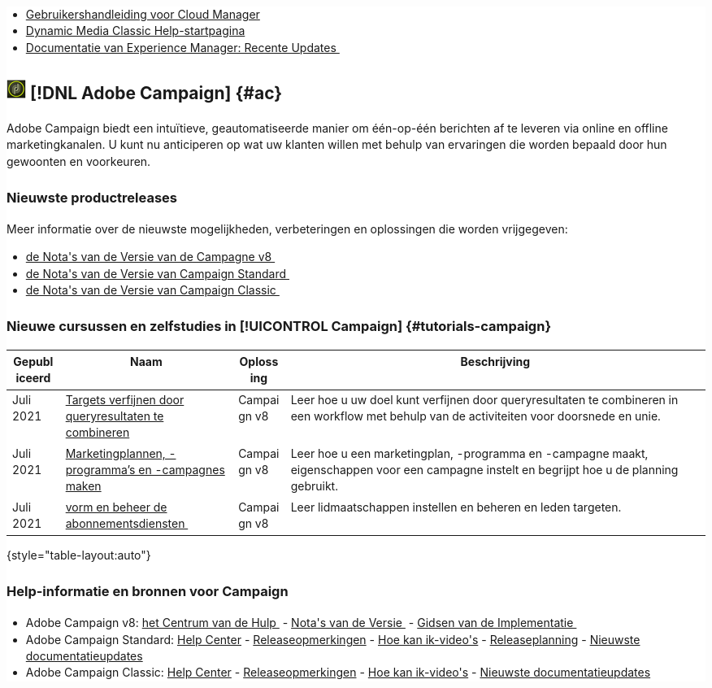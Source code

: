 * [Gebruikershandleiding voor Cloud Manager](https://experienceleague.adobe.com/docs/experience-manager-cloud-manager/content/introduction.html?lang=nl-NL)
* [Dynamic Media Classic Help-startpagina](https://experienceleague.adobe.com/docs/dynamic-media-classic/using/home.html?lang=nl-NL)
* [&#x200B; Documentatie van Experience Manager: Recente Updates &#x200B;](https://experienceleague.adobe.com/docs/experience-manager-release-information/aem-release-updates/doc-updates/documentation-updates.html?lang=nl-NL#aem-as-a-cloud-service)

## ![&#x200B; Pictogram &#x200B;](/assets/campaign.png) [!DNL Adobe Campaign] {#ac}

Adobe Campaign biedt een intuïtieve, geautomatiseerde manier om één-op-één berichten af te leveren via online en offline marketingkanalen. U kunt nu anticiperen op wat uw klanten willen met behulp van ervaringen die worden bepaald door hun gewoonten en voorkeuren.

### Nieuwste productreleases

Meer informatie over de nieuwste mogelijkheden, verbeteringen en oplossingen die worden vrijgegeven:

* [&#x200B; de Nota&#39;s van de Versie van de Campagne v8 &#x200B;](https://experienceleague.adobe.com/docs/campaign/campaign-v8/new/whats-new.html?lang=nl-NL)
* [&#x200B; de Nota&#39;s van de Versie van Campaign Standard &#x200B;](https://experienceleague.adobe.com/docs/campaign-standard/using/release-notes/release-notes.html?lang=nl-NL)
* [&#x200B; de Nota&#39;s van de Versie van Campaign Classic &#x200B;](https://experienceleague.adobe.com/docs/campaign-classic/using/release-notes/latest-release.html?lang=nl-NL)

### Nieuwe cursussen en zelfstudies in [!UICONTROL Campaign] {#tutorials-campaign}

| Gepubliceerd | Naam | Oplossing | Beschrijving |
| -----------| ---------- | ---------- | ---------- |
| Juli 2021 | [Targets verfijnen door queryresultaten te combineren](https://experienceleague.adobe.com/docs/campaign-learn/tutorials/process-management/targeting-workflows/refine-targets-by-combining-query-results.html?lang=nl-NL) | Campaign v8 | Leer hoe u uw doel kunt verfijnen door queryresultaten te combineren in een workflow met behulp van de activiteiten voor doorsnede en unie. |
| Juli 2021 | [&#x200B; Marketingplannen, -programma’s en -campagnes maken](https://experienceleague.adobe.com/docs/campaign-learn/tutorials/getting-started/create-a-marketing-plan-programs-and-campaigns.html?lang=nl-NL) | Campaign v8 | Leer hoe u een marketingplan, -programma en -campagne maakt, eigenschappen voor een campagne instelt en begrijpt hoe u de planning gebruikt. |
| Juli 2021 | [&#x200B; vorm en beheer de abonnementsdiensten &#x200B;](https://experienceleague.adobe.com/docs/campaign-learn/tutorials/sending-messages/configure-and-manage-subscription-services.html?lang=nl-NL) | Campaign v8 | Leer lidmaatschappen instellen en beheren en leden targeten. |

{style="table-layout:auto"}

### Help-informatie en bronnen voor Campaign

* Adobe Campaign v8: [&#x200B; het Centrum van de Hulp &#x200B;](https://experienceleague.adobe.com/docs/campaign/campaign-v8/campaign-home.html?lang=nl) - [&#x200B; Nota&#39;s van de Versie &#x200B;](https://experienceleague.adobe.com/docs/campaign/campaign-v8/new/whats-new.html?lang=nl-NL) - [&#x200B; Gidsen van de Implementatie &#x200B;](https://experienceleague.adobe.com/docs/campaign/campaign-v8/config/implement/implement.html?lang=nl-NL)
* Adobe Campaign Standard: [Help Center](https://experienceleague.adobe.com/docs/campaign-standard/using/campaign-standard-home.html?lang=nl) - [Releaseopmerkingen](https://experienceleague.adobe.com/docs/campaign-standard/using/release-notes/release-notes.html?lang=nl-NL) - [Hoe kan ik-video&#39;s](https://experienceleague.adobe.com/docs/campaign-standard-learn/tutorials/overview.html?lang=nl) - [Releaseplanning](https://experienceleague.adobe.com/docs/campaign-standard/using/release-notes/release-planning.html?lang=nl-NL) - [Nieuwste documentatieupdates](https://experienceleague.adobe.com/nl/docs/campaign-standard/using/campaign-standard-home)
* Adobe Campaign Classic: [Help Center](https://experienceleague.adobe.com/docs/campaign-classic/using/campaign-classic-home.html?lang=nl) - [Releaseopmerkingen](https://experienceleague.adobe.com/docs/campaign-classic/using/release-notes/latest-release.html?lang=nl-NL) - [Hoe kan ik-video&#39;s](https://experienceleague.adobe.com/docs/campaign-classic-learn/tutorials/overview.html?lang=nl) - [Nieuwste documentatieupdates](https://experienceleague.adobe.com/docs/campaign-classic/using/documentation-updates.html?lang=nl-NL)